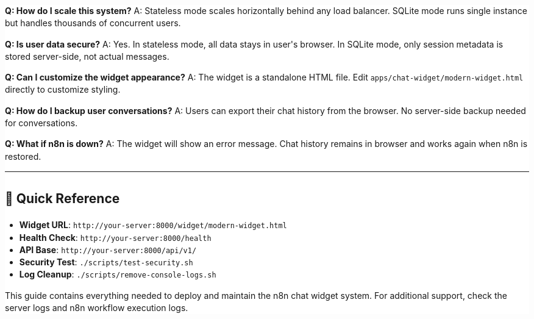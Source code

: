 **Q: How do I scale this system?**
A: Stateless mode scales horizontally behind any load balancer. SQLite mode runs single instance but handles thousands of concurrent users.

**Q: Is user data secure?**
A: Yes. In stateless mode, all data stays in user's browser. In SQLite mode, only session metadata is stored server-side, not actual messages.

**Q: Can I customize the widget appearance?**
A: The widget is a standalone HTML file. Edit `apps/chat-widget/modern-widget.html` directly to customize styling.

**Q: How do I backup user conversations?**
A: Users can export their chat history from the browser. No server-side backup needed for conversations.

**Q: What if n8n is down?**
A: The widget will show an error message. Chat history remains in browser and works again when n8n is restored.

---

## 🔗 Quick Reference

- **Widget URL**: `http://your-server:8000/widget/modern-widget.html`
- **Health Check**: `http://your-server:8000/health`
- **API Base**: `http://your-server:8000/api/v1/`
- **Security Test**: `./scripts/test-security.sh`
- **Log Cleanup**: `./scripts/remove-console-logs.sh`

This guide contains everything needed to deploy and maintain the n8n chat widget system. For additional support, check the server logs and n8n workflow execution logs.